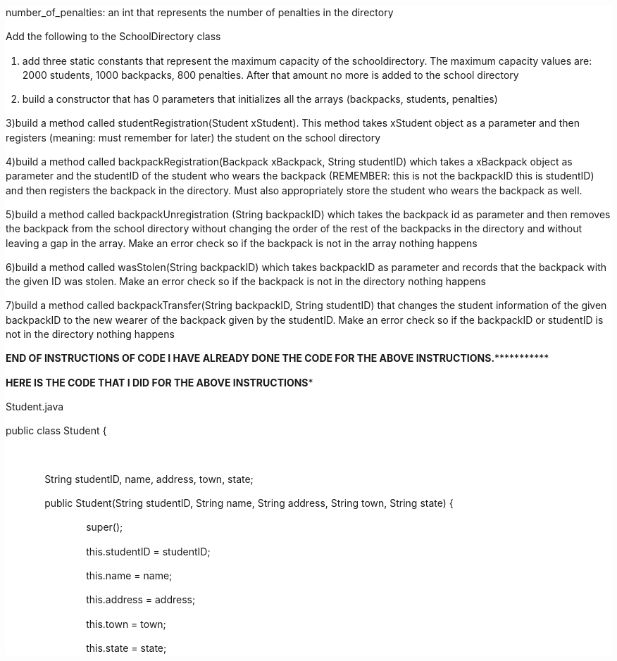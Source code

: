 number_of_penalties: an int that represents the number of penalties in the directory



Add the following to the SchoolDirectory class

1) add three static constants that represent the maximum capacity of the schooldirectory. The maximum capacity values are: 2000 students, 1000 backpacks, 800 penalties. After that amount no more is added to the school directory

2) build a constructor that has 0 parameters that initializes all the arrays (backpacks, students, penalties)

3)build a method called studentRegistration(Student xStudent). This method takes xStudent object as a parameter and then registers (meaning: must remember for later) the student on the school directory

4)build a method called backpackRegistration(Backpack xBackpack, String studentID) which takes a xBackpack object as parameter and the studentID of the student who wears the backpack (REMEMBER: this is not the backpackID this is studentID) and then registers the backpack in the directory. Must also appropriately store the student who wears the backpack as well.

5)build a method called backpackUnregistration (String backpackID) which takes the backpack id as parameter and then removes the backpack from the school directory without changing the order of the rest of the backpacks in the directory and without leaving a gap in the array. Make an error check so if the backpack is not in the array nothing happens

6)build a method called wasStolen(String backpackID) which takes backpackID as parameter and records that the backpack with the given ID was stolen. Make an error check so if the backpack is not in the directory nothing happens

7)build a method called backpackTransfer(String backpackID, String studentID) that changes the student information of the given backpackID to the new wearer of the backpack given by the studentID. Make an error check so if the backpackID or studentID is not in the directory nothing happens

**********END OF INSTRUCTIONS OF CODE I HAVE ALREADY DONE THE CODE FOR THE ABOVE INSTRUCTIONS.*********************

**************HERE IS THE CODE THAT I DID FOR THE ABOVE INSTRUCTIONS***************

Student.java

public class Student {

             

              String studentID, name, address, town, state;



              public Student(String studentID, String name, String address, String town, String state) {

                             super();

                             this.studentID = studentID;

                             this.name = name;

                             this.address = address;

                             this.town = town;

                             this.state = state;
